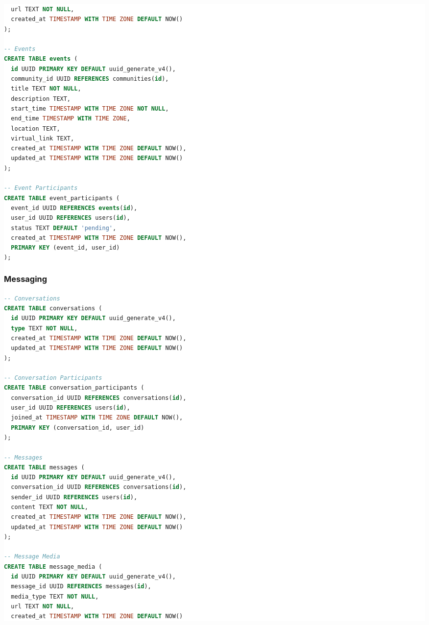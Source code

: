 ```sql
  url TEXT NOT NULL,
  created_at TIMESTAMP WITH TIME ZONE DEFAULT NOW()
);

-- Events
CREATE TABLE events (
  id UUID PRIMARY KEY DEFAULT uuid_generate_v4(),
  community_id UUID REFERENCES communities(id),
  title TEXT NOT NULL,
  description TEXT,
  start_time TIMESTAMP WITH TIME ZONE NOT NULL,
  end_time TIMESTAMP WITH TIME ZONE,
  location TEXT,
  virtual_link TEXT,
  created_at TIMESTAMP WITH TIME ZONE DEFAULT NOW(),
  updated_at TIMESTAMP WITH TIME ZONE DEFAULT NOW()
);

-- Event Participants
CREATE TABLE event_participants (
  event_id UUID REFERENCES events(id),
  user_id UUID REFERENCES users(id),
  status TEXT DEFAULT 'pending',
  created_at TIMESTAMP WITH TIME ZONE DEFAULT NOW(),
  PRIMARY KEY (event_id, user_id)
);
```

### Messaging
```sql
-- Conversations
CREATE TABLE conversations (
  id UUID PRIMARY KEY DEFAULT uuid_generate_v4(),
  type TEXT NOT NULL,
  created_at TIMESTAMP WITH TIME ZONE DEFAULT NOW(),
  updated_at TIMESTAMP WITH TIME ZONE DEFAULT NOW()
);

-- Conversation Participants
CREATE TABLE conversation_participants (
  conversation_id UUID REFERENCES conversations(id),
  user_id UUID REFERENCES users(id),
  joined_at TIMESTAMP WITH TIME ZONE DEFAULT NOW(),
  PRIMARY KEY (conversation_id, user_id)
);

-- Messages
CREATE TABLE messages (
  id UUID PRIMARY KEY DEFAULT uuid_generate_v4(),
  conversation_id UUID REFERENCES conversations(id),
  sender_id UUID REFERENCES users(id),
  content TEXT NOT NULL,
  created_at TIMESTAMP WITH TIME ZONE DEFAULT NOW(),
  updated_at TIMESTAMP WITH TIME ZONE DEFAULT NOW()
);

-- Message Media
CREATE TABLE message_media (
  id UUID PRIMARY KEY DEFAULT uuid_generate_v4(),
  message_id UUID REFERENCES messages(id),
  media_type TEXT NOT NULL,
  url TEXT NOT NULL,
  created_at TIMESTAMP WITH TIME ZONE DEFAULT NOW()
```